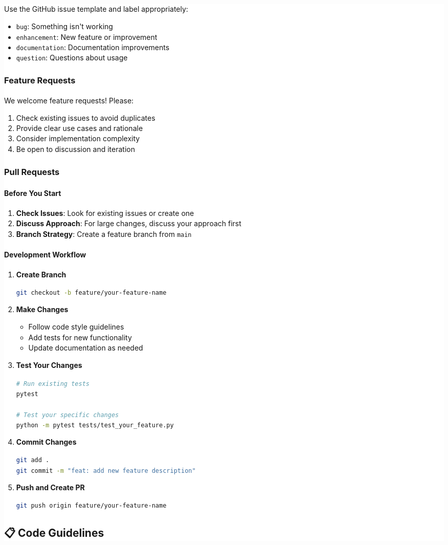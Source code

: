 Use the GitHub issue template and label appropriately:
- `bug`: Something isn't working
- `enhancement`: New feature or improvement
- `documentation`: Documentation improvements
- `question`: Questions about usage

### Feature Requests

We welcome feature requests! Please:

1. Check existing issues to avoid duplicates
2. Provide clear use cases and rationale
3. Consider implementation complexity
4. Be open to discussion and iteration

### Pull Requests

#### Before You Start

1. **Check Issues**: Look for existing issues or create one
2. **Discuss Approach**: For large changes, discuss your approach first
3. **Branch Strategy**: Create a feature branch from `main`

#### Development Workflow

1. **Create Branch**
   ```bash
   git checkout -b feature/your-feature-name
   ```

2. **Make Changes**
   - Follow code style guidelines
   - Add tests for new functionality
   - Update documentation as needed

3. **Test Your Changes**
   ```bash
   # Run existing tests
   pytest
   
   # Test your specific changes
   python -m pytest tests/test_your_feature.py
   ```

4. **Commit Changes**
   ```bash
   git add .
   git commit -m "feat: add new feature description"
   ```

5. **Push and Create PR**
   ```bash
   git push origin feature/your-feature-name
   ```

## 📋 Code Guidelines
